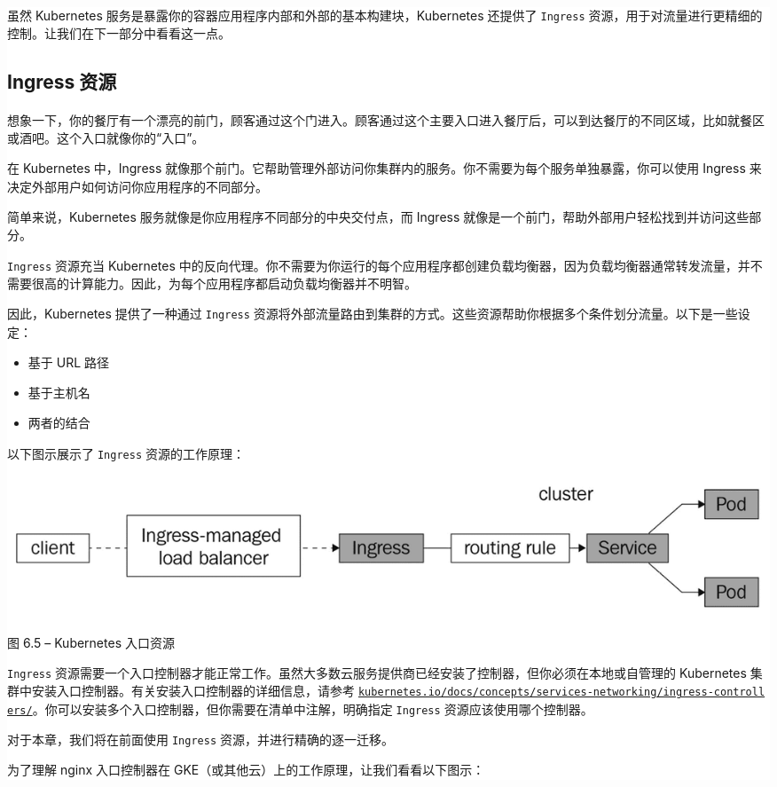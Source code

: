 虽然 Kubernetes 服务是暴露你的容器应用程序内部和外部的基本构建块，Kubernetes 还提供了 `Ingress` 资源，用于对流量进行更精细的控制。让我们在下一部分中看看这一点。

## Ingress 资源

想象一下，你的餐厅有一个漂亮的前门，顾客通过这个门进入。顾客通过这个主要入口进入餐厅后，可以到达餐厅的不同区域，比如就餐区或酒吧。这个入口就像你的“入口”。

在 Kubernetes 中，Ingress 就像那个前门。它帮助管理外部访问你集群内的服务。你不需要为每个服务单独暴露，你可以使用 Ingress 来决定外部用户如何访问你应用程序的不同部分。

简单来说，Kubernetes 服务就像是你应用程序不同部分的中央交付点，而 Ingress 就像是一个前门，帮助外部用户轻松找到并访问这些部分。

`Ingress` 资源充当 Kubernetes 中的反向代理。你不需要为你运行的每个应用程序都创建负载均衡器，因为负载均衡器通常转发流量，并不需要很高的计算能力。因此，为每个应用程序都启动负载均衡器并不明智。

因此，Kubernetes 提供了一种通过 `Ingress` 资源将外部流量路由到集群的方式。这些资源帮助你根据多个条件划分流量。以下是一些设定：

+   基于 URL 路径

+   基于主机名

+   两者的结合

以下图示展示了 `Ingress` 资源的工作原理：

![图 6.5 – Kubernetes 入口资源](img/B19877_Figure_6.05.jpg)

图 6.5 – Kubernetes 入口资源

`Ingress` 资源需要一个入口控制器才能正常工作。虽然大多数云服务提供商已经安装了控制器，但你必须在本地或自管理的 Kubernetes 集群中安装入口控制器。有关安装入口控制器的详细信息，请参考 [`kubernetes.io/docs/concepts/services-networking/ingress-controllers/`](https://kubernetes.io/docs/concepts/services-networking/ingress-controllers/)。你可以安装多个入口控制器，但你需要在清单中注解，明确指定 `Ingress` 资源应该使用哪个控制器。

对于本章，我们将在前面使用 `Ingress` 资源，并进行精确的逐一迁移。

为了理解 nginx 入口控制器在 GKE（或其他云）上的工作原理，让我们看看以下图示：
